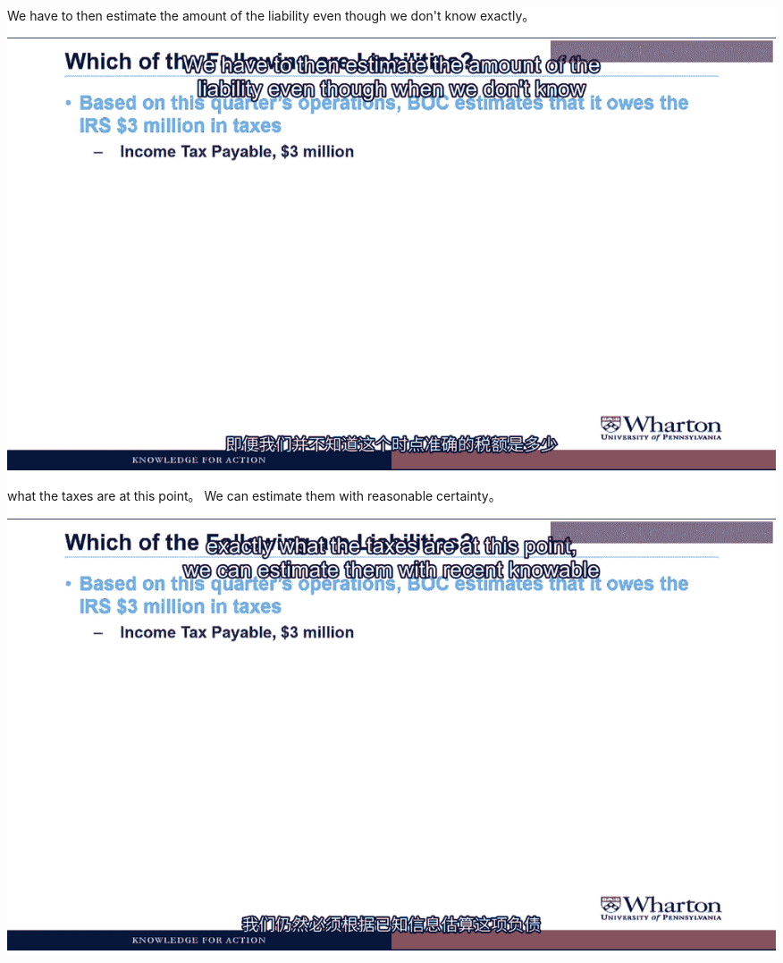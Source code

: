  We have to then estimate the amount of the liability even though we don't know exactly。



![](img/e854ebcf1664ec00e3badc7a0c083694_181.png)

 what the taxes are at this point。 We can estimate them with reasonable certainty。



![](img/e854ebcf1664ec00e3badc7a0c083694_183.png)
